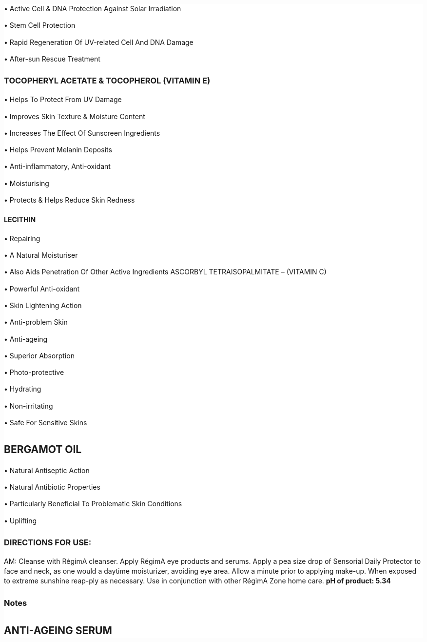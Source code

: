 • Active Cell & DNA Protection Against Solar Irradiation

• Stem Cell Protection

• Rapid Regeneration Of UV-related Cell And DNA Damage

• After-sun Rescue Treatment
### TOCOPHERYL ACETATE & TOCOPHEROL (VITAMIN E)

• Helps To Protect From UV Damage

• Improves Skin Texture & Moisture Content

• Increases The Effect Of Sunscreen Ingredients

• Helps Prevent Melanin Deposits

• Anti-inflammatory, Anti-oxidant

• Moisturising

• Protects & Helps Reduce Skin Redness
#### LECITHIN

• Repairing

• A Natural Moisturiser

• Also Aids Penetration Of Other Active Ingredients
ASCORBYL TETRAISOPALMITATE – (VITAMIN C)

• Powerful Anti-oxidant

• Skin Lightening Action

• Anti-problem Skin

• Anti-ageing

• Superior Absorption

• Photo-protective

• Hydrating

• Non-irritating

• Safe For Sensitive Skins
## BERGAMOT OIL

• Natural Antiseptic Action

• Natural Antibiotic Properties

• Particularly Beneficial To Problematic Skin Conditions

• Uplifting
### DIRECTIONS FOR USE:
AM: Cleanse with RégimA cleanser. Apply RégimA eye products and serums. Apply a pea size drop of Sensorial Daily Protector to face and neck, as one would a daytime moisturizer, avoiding eye area.
Allow a minute prior to applying make-up. When exposed to extreme sunshine reap-ply as necessary. Use in conjunction with other RégimA Zone home care.
**pH of product: 5.34**
### Notes
## ANTI-AGEING SERUM